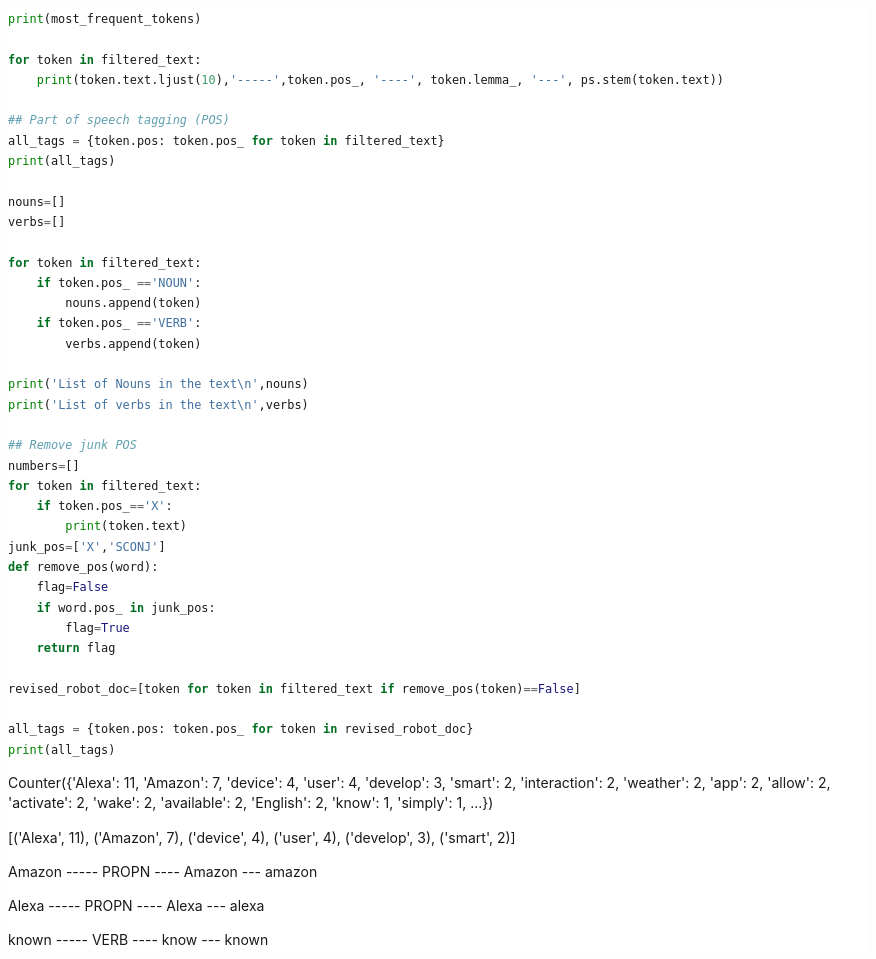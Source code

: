 ```python
print(most_frequent_tokens)

for token in filtered_text:
    print(token.text.ljust(10),'-----',token.pos_, '----', token.lemma_, '---', ps.stem(token.text))

## Part of speech tagging (POS)
all_tags = {token.pos: token.pos_ for token in filtered_text}
print(all_tags)

nouns=[]
verbs=[]

for token in filtered_text:
    if token.pos_ =='NOUN':
        nouns.append(token)
    if token.pos_ =='VERB':
        verbs.append(token)

print('List of Nouns in the text\n',nouns)
print('List of verbs in the text\n',verbs)

## Remove junk POS
numbers=[]
for token in filtered_text:
    if token.pos_=='X':
        print(token.text)
junk_pos=['X','SCONJ']
def remove_pos(word):
    flag=False
    if word.pos_ in junk_pos:
        flag=True
    return flag

revised_robot_doc=[token for token in filtered_text if remove_pos(token)==False]

all_tags = {token.pos: token.pos_ for token in revised_robot_doc}
print(all_tags)

```

Counter({'Alexa': 11, 'Amazon': 7, 'device': 4, 'user': 4, 'develop': 3, 'smart': 2, 'interaction': 2, 'weather': 2, 'app': 2, 'allow': 2, 'activate': 2, 'wake': 2, 'available': 2, 'English': 2, 'know': 1, 'simply': 1, ...})

[('Alexa', 11), ('Amazon', 7), ('device', 4), ('user', 4), ('develop', 3), ('smart', 2)]

Amazon     ----- PROPN ---- Amazon --- amazon

Alexa      ----- PROPN ---- Alexa --- alexa

known      ----- VERB ---- know --- known
